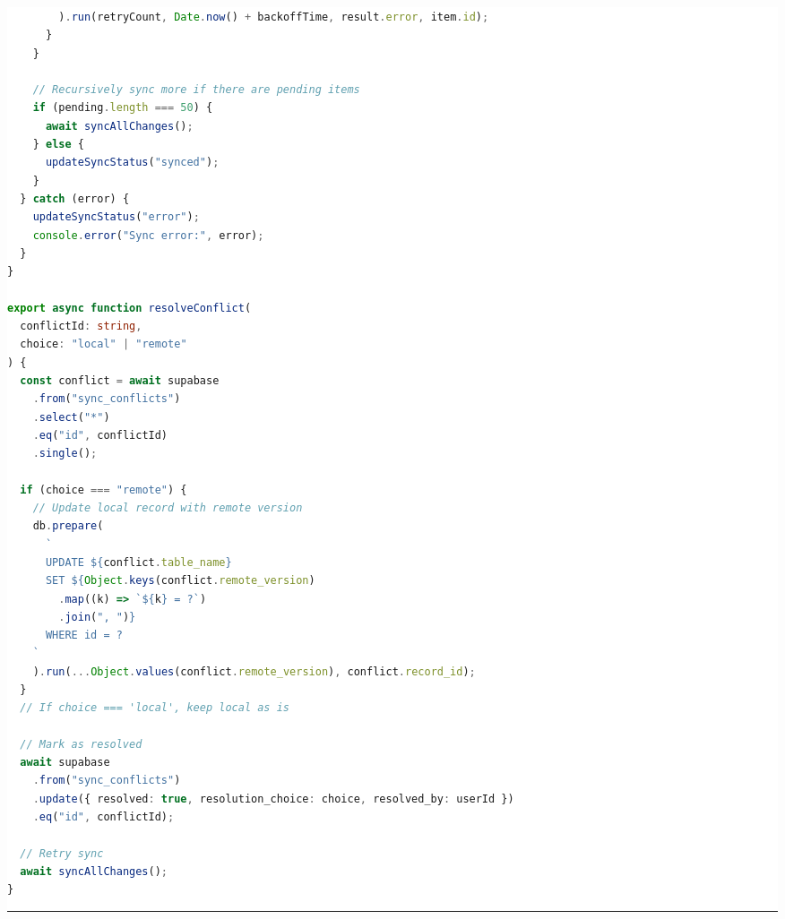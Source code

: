 ```typescript
        ).run(retryCount, Date.now() + backoffTime, result.error, item.id);
      }
    }

    // Recursively sync more if there are pending items
    if (pending.length === 50) {
      await syncAllChanges();
    } else {
      updateSyncStatus("synced");
    }
  } catch (error) {
    updateSyncStatus("error");
    console.error("Sync error:", error);
  }
}

export async function resolveConflict(
  conflictId: string,
  choice: "local" | "remote"
) {
  const conflict = await supabase
    .from("sync_conflicts")
    .select("*")
    .eq("id", conflictId)
    .single();

  if (choice === "remote") {
    // Update local record with remote version
    db.prepare(
      `
      UPDATE ${conflict.table_name}
      SET ${Object.keys(conflict.remote_version)
        .map((k) => `${k} = ?`)
        .join(", ")}
      WHERE id = ?
    `
    ).run(...Object.values(conflict.remote_version), conflict.record_id);
  }
  // If choice === 'local', keep local as is

  // Mark as resolved
  await supabase
    .from("sync_conflicts")
    .update({ resolved: true, resolution_choice: choice, resolved_by: userId })
    .eq("id", conflictId);

  // Retry sync
  await syncAllChanges();
}
```

---
